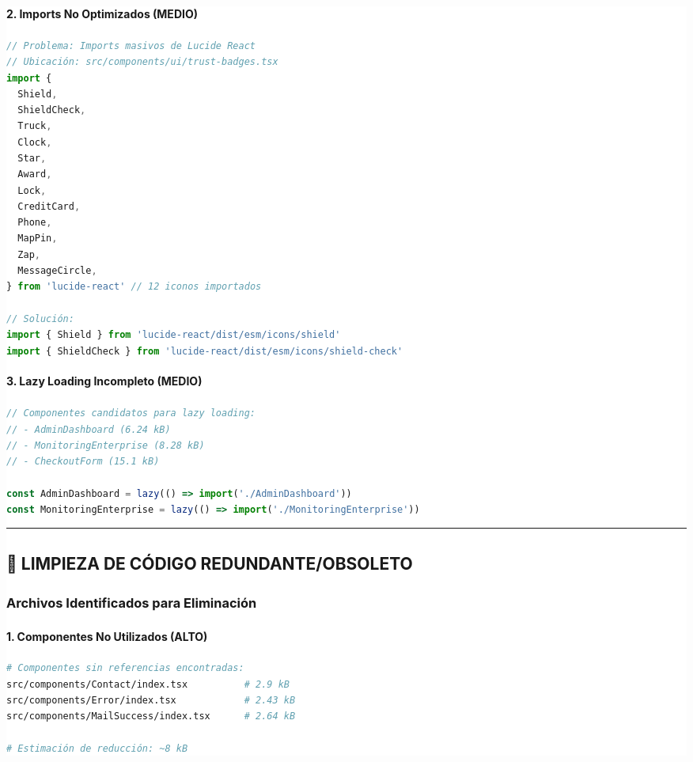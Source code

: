 #### 2. **Imports No Optimizados (MEDIO)**

```typescript
// Problema: Imports masivos de Lucide React
// Ubicación: src/components/ui/trust-badges.tsx
import {
  Shield,
  ShieldCheck,
  Truck,
  Clock,
  Star,
  Award,
  Lock,
  CreditCard,
  Phone,
  MapPin,
  Zap,
  MessageCircle,
} from 'lucide-react' // 12 iconos importados

// Solución:
import { Shield } from 'lucide-react/dist/esm/icons/shield'
import { ShieldCheck } from 'lucide-react/dist/esm/icons/shield-check'
```

#### 3. **Lazy Loading Incompleto (MEDIO)**

```typescript
// Componentes candidatos para lazy loading:
// - AdminDashboard (6.24 kB)
// - MonitoringEnterprise (8.28 kB)
// - CheckoutForm (15.1 kB)

const AdminDashboard = lazy(() => import('./AdminDashboard'))
const MonitoringEnterprise = lazy(() => import('./MonitoringEnterprise'))
```

---

## 🧹 LIMPIEZA DE CÓDIGO REDUNDANTE/OBSOLETO

### Archivos Identificados para Eliminación

#### 1. **Componentes No Utilizados (ALTO)**

```bash
# Componentes sin referencias encontradas:
src/components/Contact/index.tsx          # 2.9 kB
src/components/Error/index.tsx            # 2.43 kB
src/components/MailSuccess/index.tsx      # 2.64 kB

# Estimación de reducción: ~8 kB
```
